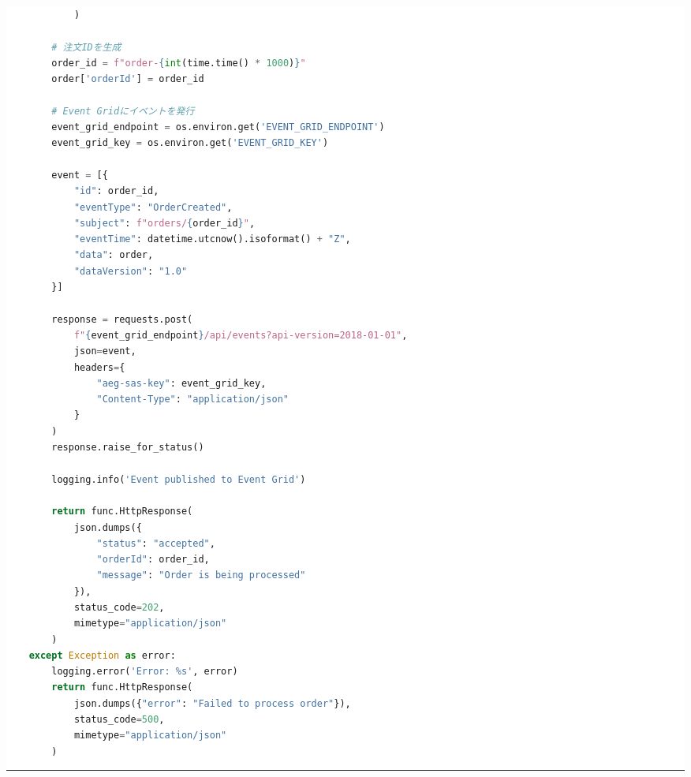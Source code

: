 ```python
            )

        # 注文IDを生成
        order_id = f"order-{int(time.time() * 1000)}"
        order['orderId'] = order_id

        # Event Gridにイベントを発行
        event_grid_endpoint = os.environ.get('EVENT_GRID_ENDPOINT')
        event_grid_key = os.environ.get('EVENT_GRID_KEY')

        event = [{
            "id": order_id,
            "eventType": "OrderCreated",
            "subject": f"orders/{order_id}",
            "eventTime": datetime.utcnow().isoformat() + "Z",
            "data": order,
            "dataVersion": "1.0"
        }]

        response = requests.post(
            f"{event_grid_endpoint}/api/events?api-version=2018-01-01",
            json=event,
            headers={
                "aeg-sas-key": event_grid_key,
                "Content-Type": "application/json"
            }
        )
        response.raise_for_status()

        logging.info('Event published to Event Grid')

        return func.HttpResponse(
            json.dumps({
                "status": "accepted",
                "orderId": order_id,
                "message": "Order is being processed"
            }),
            status_code=202,
            mimetype="application/json"
        )
    except Exception as error:
        logging.error('Error: %s', error)
        return func.HttpResponse(
            json.dumps({"error": "Failed to process order"}),
            status_code=500,
            mimetype="application/json"
        )
```

---
